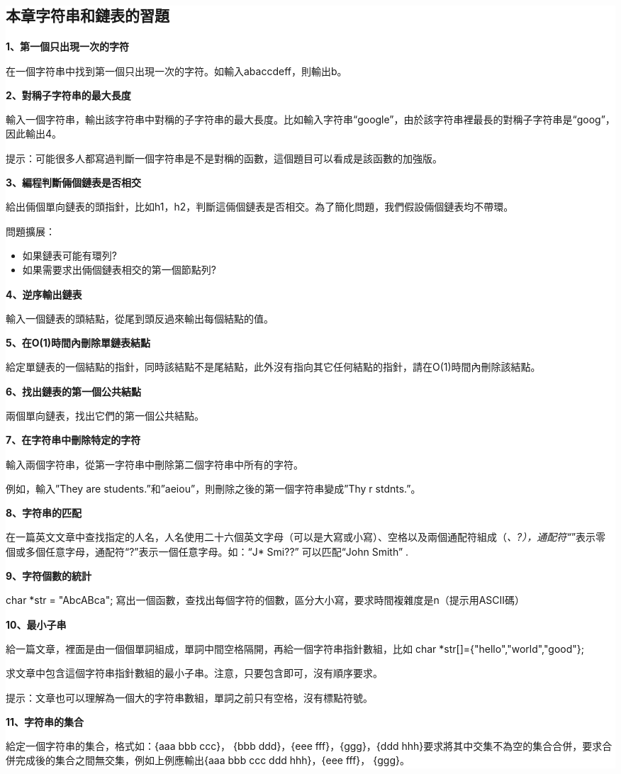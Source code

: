 ## 本章字符串和鏈表的習題

**1、第一個只出現一次的字符**

在一個字符串中找到第一個只出現一次的字符。如輸入abaccdeff，則輸出b。

**2、對稱子字符串的最大長度**

輸入一個字符串，輸出該字符串中對稱的子字符串的最大長度。比如輸入字符串“google”，由於該字符串裡最長的對稱子字符串是“goog”，因此輸出4。

提示：可能很多人都寫過判斷一個字符串是不是對稱的函數，這個題目可以看成是該函數的加強版。


**3、編程判斷倆個鏈表是否相交**

給出倆個單向鏈表的頭指針，比如h1，h2，判斷這倆個鏈表是否相交。為了簡化問題，我們假設倆個鏈表均不帶環。

問題擴展：
 - 如果鏈表可能有環列?
 - 如果需要求出倆個鏈表相交的第一個節點列?

**4、逆序輸出鏈表**

輸入一個鏈表的頭結點，從尾到頭反過來輸出每個結點的值。


**5、在O(1)時間內刪除單鏈表結點**

給定單鏈表的一個結點的指針，同時該結點不是尾結點，此外沒有指向其它任何結點的指針，請在O(1)時間內刪除該結點。

**6、找出鏈表的第一個公共結點**

兩個單向鏈表，找出它們的第一個公共結點。


**7、在字符串中刪除特定的字符**

輸入兩個字符串，從第一字符串中刪除第二個字符串中所有的字符。

例如，輸入”They are students.”和”aeiou”，則刪除之後的第一個字符串變成”Thy r stdnts.”。

**8、字符串的匹配**

在一篇英文文章中查找指定的人名，人名使用二十六個英文字母（可以是大寫或小寫）、空格以及兩個通配符組成（*、?），通配符“*”表示零個或多個任意字母，通配符“?”表示一個任意字母。如：“J* Smi??” 可以匹配“John Smith” .

**9、字符個數的統計**

char *str = "AbcABca";
寫出一個函數，查找出每個字符的個數，區分大小寫，要求時間複雜度是n（提示用ASCII碼）

**10、最小子串**

給一篇文章，裡面是由一個個單詞組成，單詞中間空格隔開，再給一個字符串指針數組，比如 char *str[]={"hello","world","good"};

求文章中包含這個字符串指針數組的最小子串。注意，只要包含即可，沒有順序要求。

提示：文章也可以理解為一個大的字符串數組，單詞之前只有空格，沒有標點符號。

**11、字符串的集合**

給定一個字符串的集合，格式如：{aaa bbb ccc}， {bbb ddd}，{eee fff}，{ggg}，{ddd hhh}要求將其中交集不為空的集合合併，要求合併完成後的集合之間無交集，例如上例應輸出{aaa bbb ccc ddd hhh}，{eee fff}， {ggg}。
